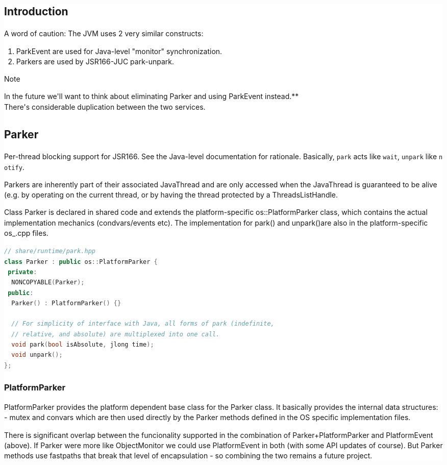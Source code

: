 ## Introduction


A word of caution: The JVM uses 2 very similar constructs:
1. ParkEvent are used for Java-level "monitor" synchronization.
2. Parkers are used by JSR166-JUC park-unpark.

> [!NOTE]
> 
> In the future we'll want to think about eliminating Parker and using ParkEvent instead.**  
> There's considerable duplication between the two services.

## Parker
Per-thread blocking support for JSR166. 
See the Java-level documentation for rationale. Basically, `park` acts like `wait`, `unpark` like `notify`.

Parkers are inherently part of their associated JavaThread and are only accessed when the JavaThread is guaranteed to be alive (e.g. by operating on the current thread, or by having the thread protected by a ThreadsListHandle.

Class Parker is declared in shared code and extends the platform-specific os::PlatformParker class, which contains the actual implementation mechanics (condvars/events etc). 
The implementation for park() and unpark()are also in the platform-specific os_<os>.cpp files.




```cpp
// share/runtime/park.hpp
class Parker : public os::PlatformParker {
 private:
  NONCOPYABLE(Parker);
 public:
  Parker() : PlatformParker() {}

  // For simplicity of interface with Java, all forms of park (indefinite,
  // relative, and absolute) are multiplexed into one call.
  void park(bool isAbsolute, jlong time);
  void unpark();
};
```

### PlatformParker


PlatformParker provides the platform dependent base class for the Parker class. 
It basically provides the internal data structures: - mutex and convars which are then used directly by the Parker methods defined in the OS specific implementation files.

There is significant overlap between the funcionality supported in the combination of Parker+PlatformParker and PlatformEvent (above). 
If Parker were more like ObjectMonitor we could use PlatformEvent in both (with some API updates of course). 
But Parker methods use fastpaths that break that level of encapsulation - so combining the two remains a future project.
